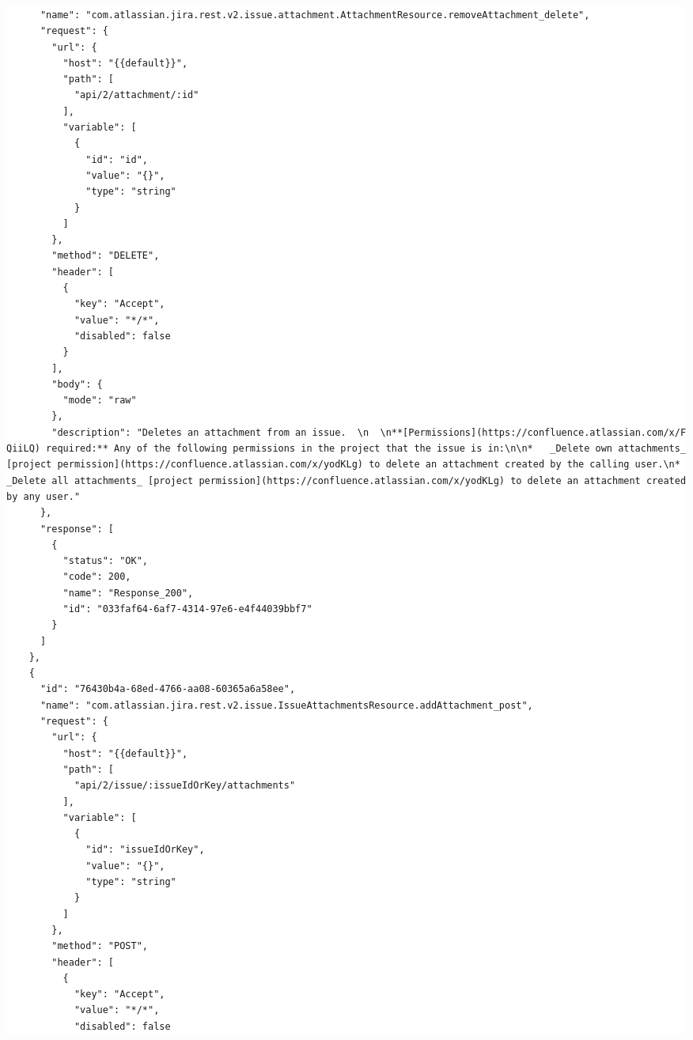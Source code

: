           "name": "com.atlassian.jira.rest.v2.issue.attachment.AttachmentResource.removeAttachment_delete",
          "request": {
            "url": {
              "host": "{{default}}",
              "path": [
                "api/2/attachment/:id"
              ],
              "variable": [
                {
                  "id": "id",
                  "value": "{}",
                  "type": "string"
                }
              ]
            },
            "method": "DELETE",
            "header": [
              {
                "key": "Accept",
                "value": "*/*",
                "disabled": false
              }
            ],
            "body": {
              "mode": "raw"
            },
            "description": "Deletes an attachment from an issue.  \n  \n**[Permissions](https://confluence.atlassian.com/x/FQiiLQ) required:** Any of the following permissions in the project that the issue is in:\n\n*   _Delete own attachments_ [project permission](https://confluence.atlassian.com/x/yodKLg) to delete an attachment created by the calling user.\n*   _Delete all attachments_ [project permission](https://confluence.atlassian.com/x/yodKLg) to delete an attachment created by any user."
          },
          "response": [
            {
              "status": "OK",
              "code": 200,
              "name": "Response_200",
              "id": "033faf64-6af7-4314-97e6-e4f44039bbf7"
            }
          ]
        },
        {
          "id": "76430b4a-68ed-4766-aa08-60365a6a58ee",
          "name": "com.atlassian.jira.rest.v2.issue.IssueAttachmentsResource.addAttachment_post",
          "request": {
            "url": {
              "host": "{{default}}",
              "path": [
                "api/2/issue/:issueIdOrKey/attachments"
              ],
              "variable": [
                {
                  "id": "issueIdOrKey",
                  "value": "{}",
                  "type": "string"
                }
              ]
            },
            "method": "POST",
            "header": [
              {
                "key": "Accept",
                "value": "*/*",
                "disabled": false